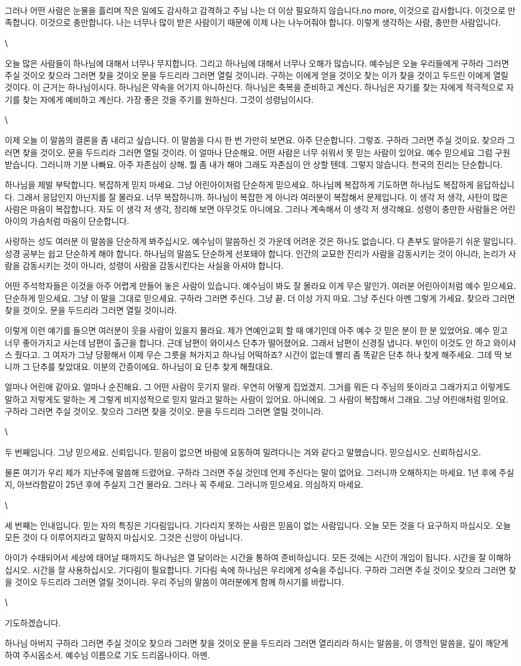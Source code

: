 그러나 어떤 사람은 눈물을 흘리며 작은 일에도 감사하고 감격하고 주님 나는 더 이상 필요하지 않습니다.no more, 이것으로 감사합니다. 이것으로 만족합니다. 이것으로 충만합니다. 나는 너무나 많이 받은 사람이기 때문에 이제 나는 나누어줘야 합니다. 이렇게 생각하는 사람, 충만한 사람입니다.

\


오늘 많은 사람들이 하나님에 대해서 너무나 무지합니다. 그리고 하나님에 대해서 너무나 오해가 많습니다. 예수님은 오늘 우리들에게 구하라 그러면 주실 것이오 찾으라 그러면 찾을 것이오 문을 두드리라 그러면 열릴 것이니라. 구하는 이에게 얻을 것이오 찾는 이가 찾을 것이고 두드린 이에게 열릴 것이다. 이 근거는 하나님이시다. 하나님은 약속을 어기지 아니하신다. 하나님은 축복을 준비하고 계신다. 하나님은 자기를 찾는 자에게 적극적으로 자기를 찾는 자에게 예비하고 계신다. 가장 좋은 것을 주기를 원하신다. 그것이 성령님이시다.

\


이제 오늘 이 말씀의 결론을 좀 내리고 싶습니다. 이 말씀을 다시 한 번 가만히 보면요. 아주 단순합니다. 그렇죠. 구하라 그러면 주실 것이요. 찾으라 그러면 찾을 것이오. 문을 두드리라 그러면 열릴 것이라. 이 얼마나 단순해요. 어떤 사람은 너무 쉬워서 못 믿는 사람이 있어요. 예수 믿으세요 그럼 구원받습니다. 그러니까 기분 나빠요. 아주 자존심이 상해. 뭘 좀 내가 해야 그래도 자존심이 안 상할 텐데. 그렇지 않습니다. 천국의 진리는 단순합니다.

하나님을 제발 부탁합니다. 복잡하게 믿지 마세요. 그냥 어린아이처럼 단순하게 믿으세요. 하나님께 복잡하게 기도하면 하나님도 복잡하게 응답하십니다. 그래서 응답인지 아닌지를 잘 몰라요. 너무 복잡하니까. 하나님이 복잡한 게 아니라 여러분이 복잡해서 문제입니다. 이 생각 저 생각, 사탄이 많은 사람은 마음이 복잡합니다. 자도 이 생각 저 생각, 정리해 보면 아무것도 아니에요. 그러나 계속해서 이 생각 저 생각해요. 성령이 충만한 사람들은 어린아이의 가슴처럼 마음이 단순합니다.

사랑하는 성도 여러분 이 말씀을 단순하게 봐주십시오. 예수님이 말씀하신 것 가운데 어려운 것은 하나도 없습니다. 다 촌부도 알아듣기 쉬운 말입니다. 성경 공부는 쉽고 단순하게 해야 합니다. 하나님의 말씀도 단순하게 선포돼야 합니다. 인간의 교묘한 진리가 사람을 감동시키는 것이 아니라, 논리가 사람을 감동시키는 것이 아니라, 성령이 사람을 감동시킨다는 사실을 아셔야 합니다.

어떤 주석학자들은 이것을 아주 어렵게 만들어 놓은 사람이 있습니다. 예수님이 봐도 잘 몰라요 이게 무슨 말인가. 여러분 어린아이처럼 예수 믿으세요. 단순하게 믿으세요. 그냥 이 말을 그대로 믿으세요. 구하라 그러면 주신다. 그냥 끝. 더 이상 가지 마요. 그냥 주신다 아멘 그렇게 가세요. 찾으라 그러면 찾을 것이오. 문을 두드리라 그러면 열릴 것이니라.

이렇게 이런 얘기를 들으면 여러분이 웃을 사람이 있을지 몰라요. 제가 연예인교회 할 때 얘기인데 아주 예수 갓 믿은 분이 한 분 있었어요. 예수 믿고 너무 좋아가지고 사는데 남편이 출근을 합니다. 근데 남편이 와이샤스 단추가 떨어졌어요. 그래서 남편이 신경질 냅니다. 부인이 이것도 안 하고 와이샤스 줬다고. 그 여자가 그냥 당황해서 이제 무슨 그릇을 쳐가지고 하나님 어떡하죠? 시간이 없는데 빨리 좀 똑같은 단추 하나 찾게 해주세요. 그데 딱 보니까 그 단추를 찾았대요. 이분의 간증이에요. 하나님이 요 단추 찾게 해줬대요.

얼마나 어린애 같아요. 얼마나 순진해요. 그 어떤 사람이 웃기지 말라. 우연히 어떻게 집었겠지. 그거를 뭐든 다 주님의 뜻이라고 그래가지고 이렇게도 말하고 저렇게도 말하는 게 그렇게 비지성적으로 믿지 말라고 말하는 사람이 있어요. 아니에요. 그 사람이 복잡해서 그래요. 그냥 어린애처럼 믿어요. 구하라 그러면 주실 것이오. 찾으라 그러면 찾을 것이오. 문을 두드리라 그러면 열릴 것이니라.

\


두 번째입니다. 그냥 믿으세요. 신뢰입니다. 믿음이 없으면 바람에 요동하여 밀려다니는 겨와 같다고 말했습니다. 믿으십시오. 신뢰하십시오.

물론 여기가 우리 제가 지난주에 말씀해 드렸어요. 구하라 그러면 주실 것인데 언제 주신다는 말이 없어요. 그러니까 오해하지는 마세요. 1년 후에 주실지, 아브라함같이 25년 후에 주실지 그건 몰라요. 그러나 꼭 주세요. 그러니까 믿으세요. 의심하지 마세요.

\


세 번째는 인내입니다. 믿는 자의 특징은 기다림입니다. 기다리지 못하는 사람은 믿음이 없는 사람입니다. 오늘 모든 것을 다 요구하지 마십시오. 오늘 모든 것이 다 이루어지라고 말하지 마십시오. 그것은 신앙이 아닙니다.

아이가 수태되어서 세상에 태어날 때까지도 하나님은 열 달이라는 시간을 통하여 준비하십니다. 모든 것에는 시간이 개입이 됩니다. 시간을 잘 이해하십시오. 시간을 잘 사용하십시오. 기다림이 필요합니다. 기다림 속에 하나님은 우리에게 성숙을 주십니다. 구하라 그러면 주실 것이오 찾으라 그러면 찾을 것이오 두드리라 그러면 열릴 것이니라. 우리 주님의 말씀이 여러분에게 함께 하시기를 바랍니다.

\


기도하겠습니다.

하나님 아버지 구하라 그러면 주실 것이오 찾으라 그러면 찾을 것이오 문을 두드리라 그러면 열리리라 하시는 말씀을, 이 영적인 말씀을, 깊이 깨닫게 하여 주시옵소서. 예수님 이름으로 기도 드리옵나이다. 아멘.

